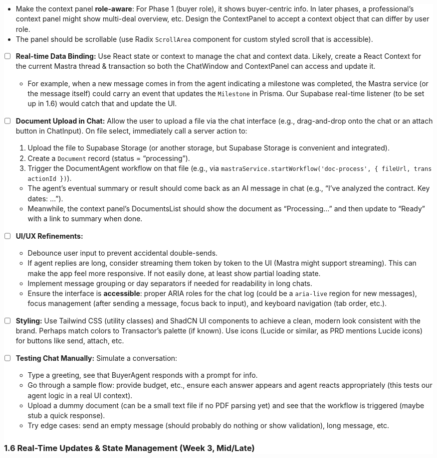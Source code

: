  - Make the context panel **role-aware**: For Phase 1 (buyer role), it shows buyer-centric info. In later phases, a professional’s context panel might show multi-deal overview, etc. Design the ContextPanel to accept a context object that can differ by user role.
  - The panel should be scrollable (use Radix `ScrollArea` component for custom styled scroll that is accessible).

- [ ] **Real-time Data Binding:** Use React state or context to manage the chat and context data. Likely, create a React Context for the current Mastra thread & transaction so both the ChatWindow and ContextPanel can access and update it.

  - For example, when a new message comes in from the agent indicating a milestone was completed, the Mastra service (or the message itself) could carry an event that updates the `Milestone` in Prisma. Our Supabase real-time listener (to be set up in 1.6) would catch that and update the UI.

- [ ] **Document Upload in Chat:** Allow the user to upload a file via the chat interface (e.g., drag-and-drop onto the chat or an attach button in ChatInput). On file select, immediately call a server action to:

  1. Upload the file to Supabase Storage (or another storage, but Supabase Storage is convenient and integrated).
  2. Create a `Document` record (status = “processing”).
  3. Trigger the DocumentAgent workflow on that file (e.g., via `mastraService.startWorkflow('doc-process', { fileUrl, transactionId })`).

  - The agent’s eventual summary or result should come back as an AI message in chat (e.g., “I’ve analyzed the contract. Key dates: …”).
  - Meanwhile, the context panel’s DocumentsList should show the document as “Processing…” and then update to “Ready” with a link to summary when done.

- [ ] **UI/UX Refinements:**

  - Debounce user input to prevent accidental double-sends.
  - If agent replies are long, consider streaming them token by token to the UI (Mastra might support streaming). This can make the app feel more responsive. If not easily done, at least show partial loading state.
  - Implement message grouping or day separators if needed for readability in long chats.
  - Ensure the interface is **accessible**: proper ARIA roles for the chat log (could be a `aria-live` region for new messages), focus management (after sending a message, focus back to input), and keyboard navigation (tab order, etc.).

- [ ] **Styling:** Use Tailwind CSS (utility classes) and ShadCN UI components to achieve a clean, modern look consistent with the brand. Perhaps match colors to Transactor’s palette (if known). Use icons (Lucide or similar, as PRD mentions Lucide icons) for buttons like send, attach, etc.
- [ ] **Testing Chat Manually:** Simulate a conversation:

  - Type a greeting, see that BuyerAgent responds with a prompt for info.
  - Go through a sample flow: provide budget, etc., ensure each answer appears and agent reacts appropriately (this tests our agent logic in a real UI context).
  - Upload a dummy document (can be a small text file if no PDF parsing yet) and see that the workflow is triggered (maybe stub a quick response).
  - Try edge cases: send an empty message (should probably do nothing or show validation), long message, etc.

### 1.6 **Real-Time Updates & State Management** (Week 3, Mid/Late)
